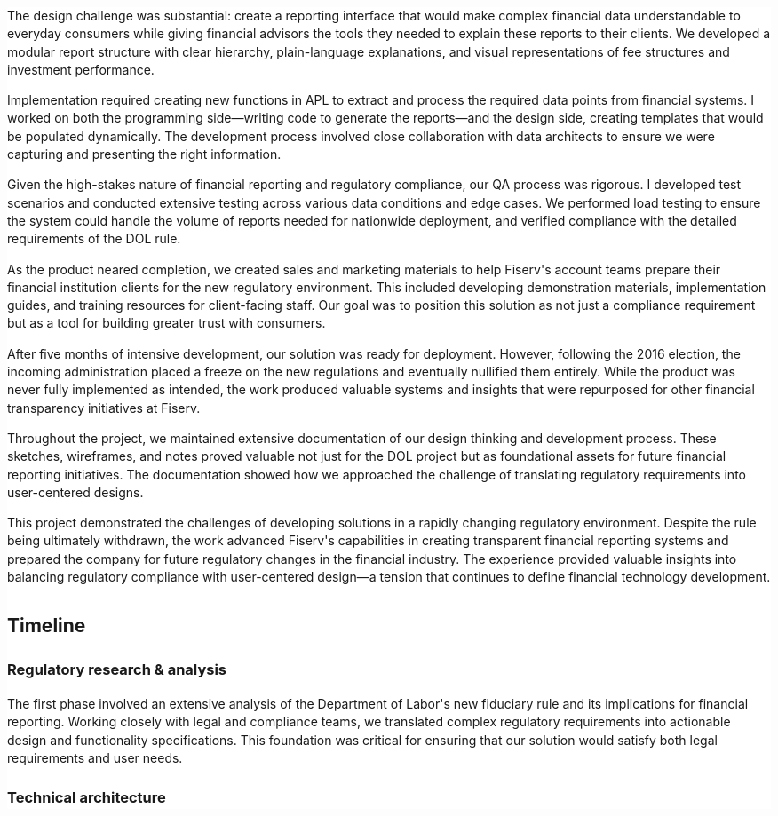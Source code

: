 The design challenge was substantial: create a reporting interface that would make complex financial data understandable to everyday consumers while giving financial advisors the tools they needed to explain these reports to their clients. We developed a modular report structure with clear hierarchy, plain-language explanations, and visual representations of fee structures and investment performance.

Implementation required creating new functions in APL to extract and process the required data points from financial systems. I worked on both the programming side—writing code to generate the reports—and the design side, creating templates that would be populated dynamically. The development process involved close collaboration with data architects to ensure we were capturing and presenting the right information.

Given the high-stakes nature of financial reporting and regulatory compliance, our QA process was rigorous. I developed test scenarios and conducted extensive testing across various data conditions and edge cases. We performed load testing to ensure the system could handle the volume of reports needed for nationwide deployment, and verified compliance with the detailed requirements of the DOL rule.

As the product neared completion, we created sales and marketing materials to help Fiserv's account teams prepare their financial institution clients for the new regulatory environment. This included developing demonstration materials, implementation guides, and training resources for client-facing staff. Our goal was to position this solution as not just a compliance requirement but as a tool for building greater trust with consumers.

After five months of intensive development, our solution was ready for deployment. However, following the 2016 election, the incoming administration placed a freeze on the new regulations and eventually nullified them entirely. While the product was never fully implemented as intended, the work produced valuable systems and insights that were repurposed for other financial transparency initiatives at Fiserv.

Throughout the project, we maintained extensive documentation of our design thinking and development process. These sketches, wireframes, and notes proved valuable not just for the DOL project but as foundational assets for future financial reporting initiatives. The documentation showed how we approached the challenge of translating regulatory requirements into user-centered designs.

This project demonstrated the challenges of developing solutions in a rapidly changing regulatory environment. Despite the rule being ultimately withdrawn, the work advanced Fiserv's capabilities in creating transparent financial reporting systems and prepared the company for future regulatory changes in the financial industry. The experience provided valuable insights into balancing regulatory compliance with user-centered design—a tension that continues to define financial technology development.

## Timeline

### Regulatory research & analysis

The first phase involved an extensive analysis of the Department of Labor's new fiduciary rule and its implications for financial reporting. Working closely with legal and compliance teams, we translated complex regulatory requirements into actionable design and functionality specifications. This foundation was critical for ensuring that our solution would satisfy both legal requirements and user needs.

### Technical architecture
